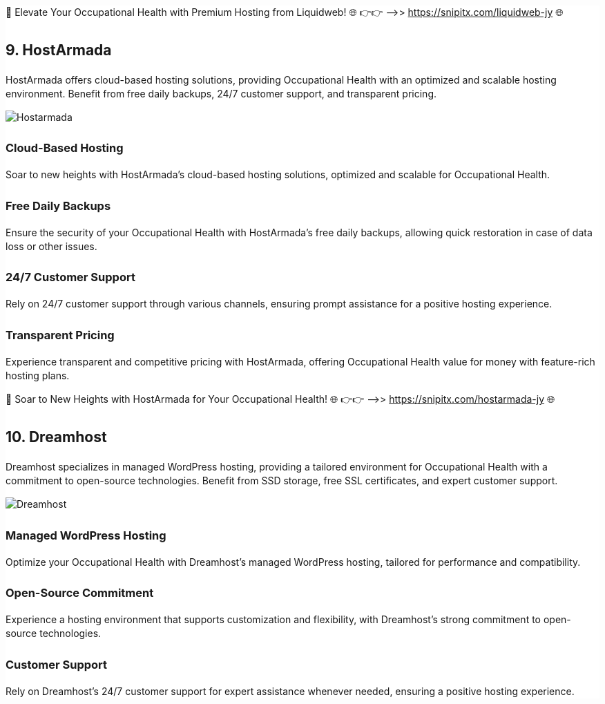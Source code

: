 🚀 Elevate Your Occupational Health with Premium Hosting from Liquidweb! 🌐
👉👉 -->> https://snipitx.com/liquidweb-jy 🌐

## 9. HostArmada

HostArmada offers cloud-based hosting solutions, providing Occupational Health with an optimized and scalable hosting environment. Benefit from free daily backups, 24/7 customer support, and transparent pricing.

![Hostarmada](https://i.imgur.com/KFbdf3o.jpeg "Hostarmada Hosting")

### Cloud-Based Hosting
Soar to new heights with HostArmada’s cloud-based hosting solutions, optimized and scalable for Occupational Health.

### Free Daily Backups
Ensure the security of your Occupational Health with HostArmada’s free daily backups, allowing quick restoration in case of data loss or other issues.

### 24/7 Customer Support
Rely on 24/7 customer support through various channels, ensuring prompt assistance for a positive hosting experience.

### Transparent Pricing
Experience transparent and competitive pricing with HostArmada, offering Occupational Health value for money with feature-rich hosting plans.

🚀 Soar to New Heights with HostArmada for Your Occupational Health! 🌐
👉👉 -->> https://snipitx.com/hostarmada-jy 🌐

## 10. Dreamhost

Dreamhost specializes in managed WordPress hosting, providing a tailored environment for Occupational Health with a commitment to open-source technologies. Benefit from SSD storage, free SSL certificates, and expert customer support.

![Dreamhost](https://i.imgur.com/rXIg8ip.jpeg "Dreamhost Hosting")

### Managed WordPress Hosting
Optimize your Occupational Health with Dreamhost’s managed WordPress hosting, tailored for performance and compatibility.

### Open-Source Commitment
Experience a hosting environment that supports customization and flexibility, with Dreamhost’s strong commitment to open-source technologies.

### Customer Support
Rely on Dreamhost’s 24/7 customer support for expert assistance whenever needed, ensuring a positive hosting experience.
